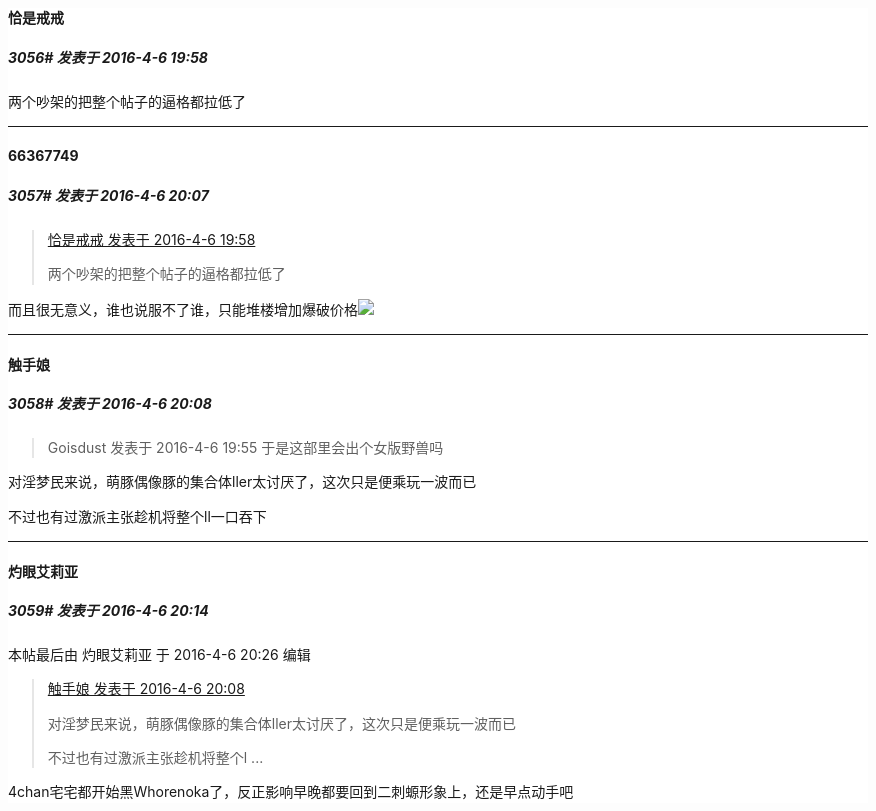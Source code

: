 ####  恰是戒戒  
##### 3056#       发表于 2016-4-6 19:58




两个吵架的把整个帖子的逼格都拉低了







-----

####  66367749  
##### 3057#       发表于 2016-4-6 20:07



<blockquote><a href="httphttps://bbs.saraba1st.com/2b/forum.php?mod=redirect&amp;goto=findpost&amp;pid=32061642&amp;ptid=1247722" target="_blank">恰是戒戒 发表于 2016-4-6 19:58</a>

两个吵架的把整个帖子的逼格都拉低了</blockquote>
而且很无意义，谁也说服不了谁，只能堆楼增加爆破价格<img src="https://static.saraba1st.com/image/smiley/normal/058.gif" referrerpolicy="no-referrer">







-----

####  触手娘  
##### 3058#       发表于 2016-4-6 20:08



<blockquote>Goisdust 发表于 2016-4-6 19:55
于是这部里会出个女版野兽吗</blockquote>
对淫梦民来说，萌豚偶像豚的集合体ller太讨厌了，这次只是便乘玩一波而已

不过也有过激派主张趁机将整个ll一口吞下







-----

####  灼眼艾莉亚  
##### 3059#       发表于 2016-4-6 20:14



 本帖最后由 灼眼艾莉亚 于 2016-4-6 20:26 编辑 
<blockquote><a href="httphttps://bbs.saraba1st.com/2b/forum.php?mod=redirect&amp;goto=findpost&amp;pid=32061728&amp;ptid=1247722" target="_blank">触手娘 发表于 2016-4-6 20:08</a>

对淫梦民来说，萌豚偶像豚的集合体ller太讨厌了，这次只是便乘玩一波而已

不过也有过激派主张趁机将整个l ...</blockquote>
4chan宅宅都开始黑Whorenoka了，反正影响早晚都要回到二刺螈形象上，还是早点动手吧
